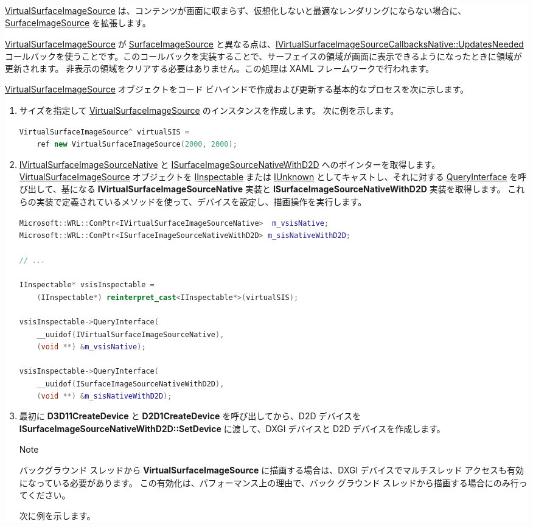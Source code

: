 [VirtualSurfaceImageSource](/uwp/api/Windows.UI.Xaml.Media.Imaging.VirtualSurfaceImageSource) は、コンテンツが画面に収まらず、仮想化しないと最適なレンダリングにならない場合に、[SurfaceImageSource](/uwp/api/Windows.UI.Xaml.Media.Imaging.SurfaceImageSource) を拡張します。

[VirtualSurfaceImageSource](/uwp/api/Windows.UI.Xaml.Media.Imaging.VirtualSurfaceImageSource) が [SurfaceImageSource](/uwp/api/Windows.UI.Xaml.Media.Imaging.SurfaceImageSource) と異なる点は、[IVirtualSurfaceImageSourceCallbacksNative::UpdatesNeeded](/windows/desktop/api/windows.ui.xaml.media.dxinterop/nf-windows-ui-xaml-media-dxinterop-ivirtualsurfaceupdatescallbacknative-updatesneeded) コールバックを使うことです。このコールバックを実装することで、サーフェイスの領域が画面に表示できるようになったときに領域が更新されます。 非表示の領域をクリアする必要はありません。この処理は XAML フレームワークで行われます。

[VirtualSurfaceImageSource](/uwp/api/Windows.UI.Xaml.Media.Imaging.VirtualSurfaceImageSource) オブジェクトをコード ビハインドで作成および更新する基本的なプロセスを次に示します。

1.  サイズを指定して [VirtualSurfaceImageSource](/uwp/api/Windows.UI.Xaml.Media.Imaging.VirtualSurfaceImageSource) のインスタンスを作成します。 次に例を示します。

    ```cpp
    VirtualSurfaceImageSource^ virtualSIS = 
        ref new VirtualSurfaceImageSource(2000, 2000);
    ```

2.  [IVirtualSurfaceImageSourceNative](/windows/desktop/api/windows.ui.xaml.media.dxinterop/nn-windows-ui-xaml-media-dxinterop-ivirtualsurfaceimagesourcenative) と [ISurfaceImageSourceNativeWithD2D](/windows/desktop/api/windows.ui.xaml.media.dxinterop/nn-windows-ui-xaml-media-dxinterop-isurfaceimagesourcenativewithd2d) へのポインターを取得します。 [VirtualSurfaceImageSource](/uwp/api/Windows.UI.Xaml.Media.Imaging.VirtualSurfaceImageSource) オブジェクトを [IInspectable](/windows/desktop/api/inspectable/nn-inspectable-iinspectable) または [IUnknown](/windows/desktop/api/unknwn/nn-unknwn-iunknown) としてキャストし、それに対する [QueryInterface](/windows/desktop/api/unknwn/nf-unknwn-iunknown-queryinterface(q_)) を呼び出して、基になる **IVirtualSurfaceImageSourceNative** 実装と **ISurfaceImageSourceNativeWithD2D** 実装を取得します。 これらの実装で定義されているメソッドを使って、デバイスを設定し、描画操作を実行します。

    ```cpp
    Microsoft::WRL::ComPtr<IVirtualSurfaceImageSourceNative>  m_vsisNative;
    Microsoft::WRL::ComPtr<ISurfaceImageSourceNativeWithD2D> m_sisNativeWithD2D;

    // ...

    IInspectable* vsisInspectable = 
        (IInspectable*) reinterpret_cast<IInspectable*>(virtualSIS);

    vsisInspectable->QueryInterface(
        __uuidof(IVirtualSurfaceImageSourceNative), 
        (void **) &m_vsisNative);

    vsisInspectable->QueryInterface(
        __uuidof(ISurfaceImageSourceNativeWithD2D), 
        (void **) &m_sisNativeWithD2D);
    ```

3.  最初に **D3D11CreateDevice** と **D2D1CreateDevice** を呼び出してから、D2D デバイスを **ISurfaceImageSourceNativeWithD2D::SetDevice** に渡して、DXGI デバイスと D2D デバイスを作成します。

    > [!NOTE]
    > バックグラウンド スレッドから **VirtualSurfaceImageSource** に描画する場合は、DXGI デバイスでマルチスレッド アクセスも有効になっている必要があります。 この有効化は、パフォーマンス上の理由で、バック グラウンド スレッドから描画する場合にのみ行ってください。

    次に例を示します。
